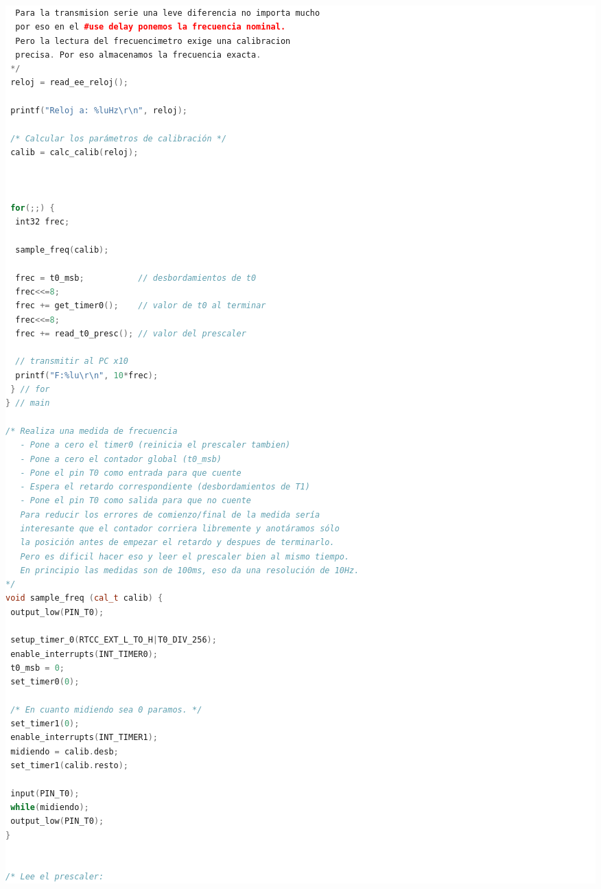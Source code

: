 ```cpp
  Para la transmision serie una leve diferencia no importa mucho
  por eso en el #use delay ponemos la frecuencia nominal.
  Pero la lectura del frecuencimetro exige una calibracion
  precisa. Por eso almacenamos la frecuencia exacta.
 */
 reloj = read_ee_reloj();

 printf("Reloj a: %luHz\r\n", reloj);

 /* Calcular los parámetros de calibración */
 calib = calc_calib(reloj);



 for(;;) {
  int32 frec;
  
  sample_freq(calib);

  frec = t0_msb;           // desbordamientos de t0
  frec<<=8;
  frec += get_timer0();    // valor de t0 al terminar
  frec<<=8;
  frec += read_t0_presc(); // valor del prescaler

  // transmitir al PC x10
  printf("F:%lu\r\n", 10*frec);
 } // for
} // main

/* Realiza una medida de frecuencia
   - Pone a cero el timer0 (reinicia el prescaler tambien)
   - Pone a cero el contador global (t0_msb)
   - Pone el pin T0 como entrada para que cuente
   - Espera el retardo correspondiente (desbordamientos de T1)
   - Pone el pin T0 como salida para que no cuente
   Para reducir los errores de comienzo/final de la medida sería
   interesante que el contador corriera libremente y anotáramos sólo
   la posición antes de empezar el retardo y despues de terminarlo.
   Pero es dificil hacer eso y leer el prescaler bien al mismo tiempo.
   En principio las medidas son de 100ms, eso da una resolución de 10Hz.
*/
void sample_freq (cal_t calib) {
 output_low(PIN_T0);

 setup_timer_0(RTCC_EXT_L_TO_H|T0_DIV_256);
 enable_interrupts(INT_TIMER0);
 t0_msb = 0;
 set_timer0(0);

 /* En cuanto midiendo sea 0 paramos. */
 set_timer1(0);
 enable_interrupts(INT_TIMER1);
 midiendo = calib.desb;
 set_timer1(calib.resto);

 input(PIN_T0);
 while(midiendo);
 output_low(PIN_T0);
}


/* Lee el prescaler:
```